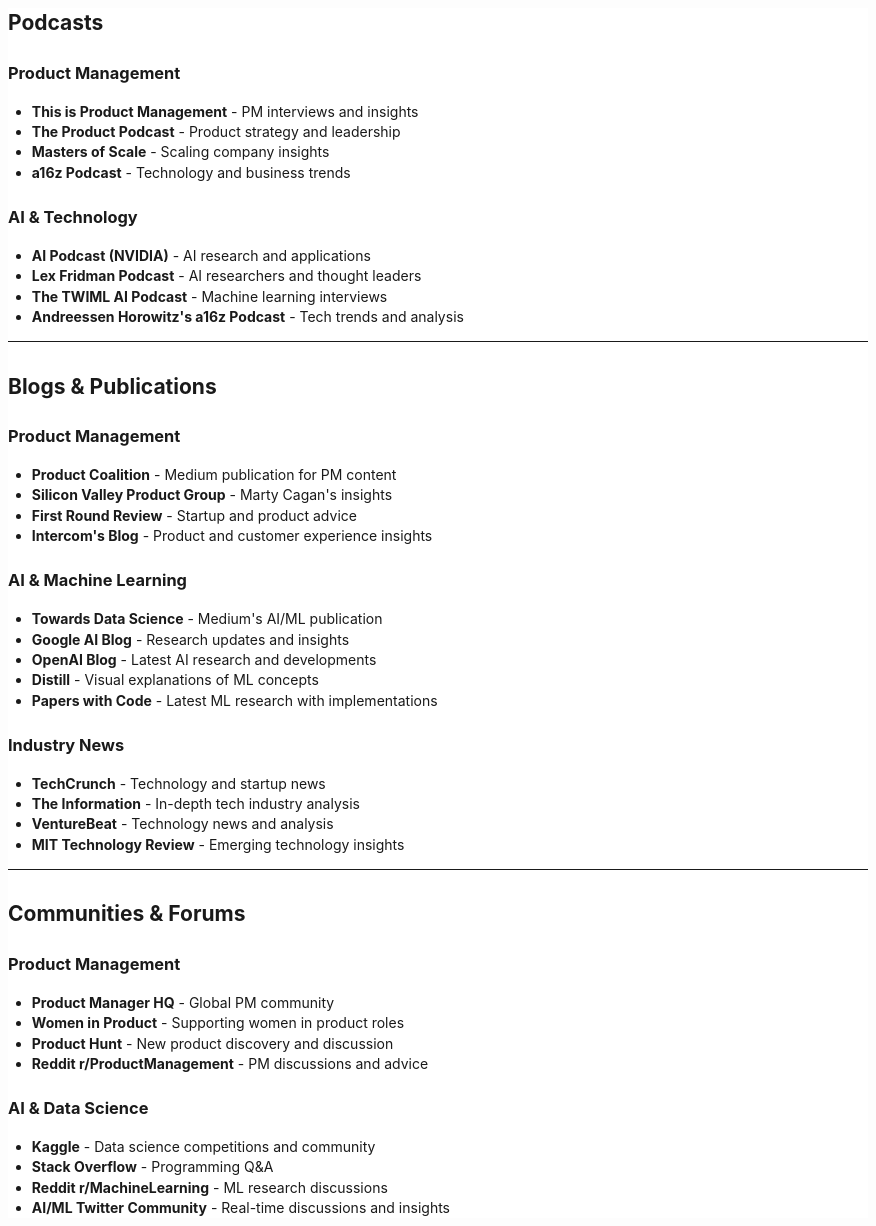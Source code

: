 
## Podcasts

### Product Management
- **This is Product Management** - PM interviews and insights
- **The Product Podcast** - Product strategy and leadership
- **Masters of Scale** - Scaling company insights
- **a16z Podcast** - Technology and business trends

### AI & Technology
- **AI Podcast (NVIDIA)** - AI research and applications
- **Lex Fridman Podcast** - AI researchers and thought leaders
- **The TWIML AI Podcast** - Machine learning interviews
- **Andreessen Horowitz's a16z Podcast** - Tech trends and analysis

---

## Blogs & Publications

### Product Management
- **Product Coalition** - Medium publication for PM content
- **Silicon Valley Product Group** - Marty Cagan's insights
- **First Round Review** - Startup and product advice
- **Intercom's Blog** - Product and customer experience insights

### AI & Machine Learning
- **Towards Data Science** - Medium's AI/ML publication
- **Google AI Blog** - Research updates and insights
- **OpenAI Blog** - Latest AI research and developments
- **Distill** - Visual explanations of ML concepts
- **Papers with Code** - Latest ML research with implementations

### Industry News
- **TechCrunch** - Technology and startup news
- **The Information** - In-depth tech industry analysis
- **VentureBeat** - Technology news and analysis
- **MIT Technology Review** - Emerging technology insights

---

## Communities & Forums

### Product Management
- **Product Manager HQ** - Global PM community
- **Women in Product** - Supporting women in product roles
- **Product Hunt** - New product discovery and discussion
- **Reddit r/ProductManagement** - PM discussions and advice

### AI & Data Science
- **Kaggle** - Data science competitions and community
- **Stack Overflow** - Programming Q&A
- **Reddit r/MachineLearning** - ML research discussions
- **AI/ML Twitter Community** - Real-time discussions and insights
